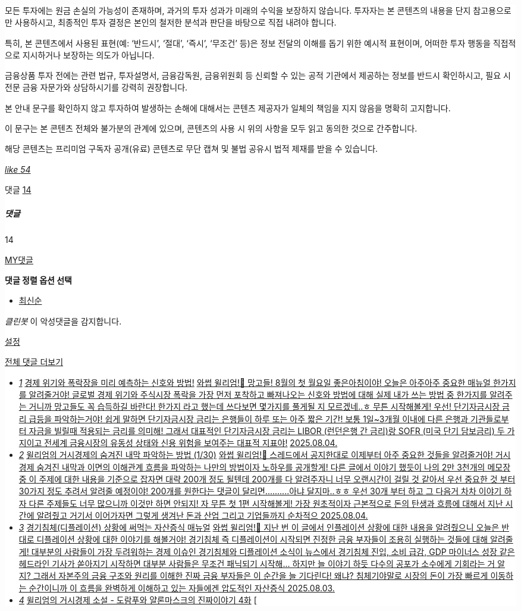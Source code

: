 모든 투자에는 원금 손실의 가능성이 존재하며, 과거의 투자 성과가 미래의 수익을 보장하지 않습니다. 투자자는 본 콘텐츠의 내용을 단지 참고용으로만 사용하시고, 최종적인 투자 결정은 본인의 철저한 분석과 판단을 바탕으로 직접 내려야 합니다.

특히, 본 콘텐츠에서 사용된 표현(예: ‘반드시’, ‘절대’, ‘즉시’, ‘무조건’ 등)은 정보 전달의 이해를 돕기 위한 예시적 표현이며, 어떠한 투자 행동을 직접적으로 지시하거나 보장하는 의도가 아닙니다.

금융상품 투자 전에는 관련 법규, 투자설명서, 금융감독원, 금융위원회 등 신뢰할 수 있는 공적 기관에서 제공하는 정보를 반드시 확인하시고, 필요 시 전문 금융 자문가와 상담하시기를 강력히 권장합니다.

본 안내 문구를 확인하지 않고 투자하여 발생하는 손해에 대해서는 콘텐츠 제공자가 일체의 책임을 지지 않음을 명확히 고지합니다.

이 문구는 본 콘텐츠 전체와 불가분의 관계에 있으며, 콘텐츠의 사용 시 위의 사항을 모두 읽고 동의한 것으로 간주합니다.

해당 콘텐츠는 프리미엄 구독자 공개(유료) 콘텐츠로 무단 캡쳐 및 불법 공유시 법적 제재를 받을 수 있습니다.

[*like* *54*](https://contents.premium.naver.com/willam/william/contents/#)

댓글 [14](https://contents.premium.naver.com/willam/william/comment/250805165732176ab)

##### 댓글

14

[MY댓글](https://contents.premium.naver.com/willam/william/contents/#)

**댓글 정렬 옵션 선택**

- [최신순](https://contents.premium.naver.com/willam/william/contents/#)

*클린봇* 이 악성댓글을 감지합니다.

[설정](https://contents.premium.naver.com/willam/william/contents/#)

[전체 댓글 더보기](https://contents.premium.naver.com/willam/william/contents/#)

- [*1*](https://contents.premium.naver.com/willam/william/contents/250804104823710mv)
	[경제 위기와 폭락장을 미리 예측하는 신호와 방법!](https://contents.premium.naver.com/willam/william/contents/250804104823710mv)
	[와썹 윌리엄!🥭 망고들! 8월의 첫 월요일 좋은아침이야! 오늘은 아주아주 중요한 매뉴얼 한가지를 알려줄거야! 글로벌 경제 위기와 주식시장 폭락을 가장 먼저 포착하고 빠져나오는 신호와 방법에 대해 실제 내가 쓰는 방법 중 한가지를 알려주는 거니까 망고들도 꼭 습득하길 바란다! 한가지 라고 했는데 쓰다보면 몇가지를 풀게될 지 모르겠네..ㅎ 무튼 시작해볼게! 우선! 단기자금시장 금리 급등을 파악하는거야! 쉽게 말하면 단기자금시장 금리는 은행들이 하루 또는 아주 짧은 기간! 보통 1일~3개월 이내에 다른 은행과 기관들로부터 자금을 빌릴때 적용되는 금리를 의미해! 그래서 대표적인 단기자금시장 금리는 LIBOR (런던은행 간 금리)랑 SOFR (미국 단기 담보금리) 두 가지이고 전세계 금융시장의 유동성 상태와 신용 위험을 보여주는 대표적 지표야!](https://contents.premium.naver.com/willam/william/contents/250804104823710mv)
	[2025.08.04.](https://contents.premium.naver.com/willam/william/contents/250804104823710mv)
- [*2*](https://contents.premium.naver.com/willam/william/contents/250804160323304yd)
	[윌리엄의 거시경제의 숨겨진 내막 파악하는 방법 (1/30)](https://contents.premium.naver.com/willam/william/contents/250804160323304yd)
	[
	와썹 윌리엄!🥭 스레드에서 공지한대로 이제부터 아주 중요한 것들을 알려줄거야! 거시경제 숨겨진 내막과 이면의 이해관계 흐름을 파악하는 나만의 방법이자 노하우를 공개할게! 다른 글에서 이야기 했듯이 나의 2만 3천개의 메모장 중 이 주제에 대한 내용을 기준으로 잡자면 대략 200개 정도 될텐데 200개를 다 알려주자니 너무 오랜시간이 걸릴 것 같아서 우선 중요한 것 부터 30가지 정도 추려서 알려줄 예정이야! 200개를 원한다는 댓글이 달리면..........아냐 달지마..ㅎㅎ 우선 30개 부터 하고 그 다음거 차차 이야기 하자 다른 주제들도 너무 많으니까 이것만 하면 안되지! 자 무튼 첫 1편 시작해볼게! 가장 원초적이자 근본적으로 돈의 탄생과 흐름에 대해서 지난 시간에 알려줬고 거기서 이어가자면 그렇게 생겨난 돈과 산업 그리고 기업들까지 순차적으
	2025.08.04.](https://contents.premium.naver.com/willam/william/contents/250804160323304yd)
- [*3*](https://contents.premium.naver.com/willam/william/contents/250802125659649su)
	[경기침체(디플레이션) 상황에 써먹는 자산증식 매뉴얼](https://contents.premium.naver.com/willam/william/contents/250802125659649su)
	[
	와썹 윌리엄!🥭 지난 번 이 글에서 인플레이션 상황에 대한 내용을 알려줬으니 오늘은 반대로 디플레이션 상황에 대한 이야기를 해볼거야! 경기침체 즉 디플레이션이 시작되면 진정한 금융 부자들이 조용히 실행하는 것들에 대해 알려줄게! 대부분의 사람들이 가장 두려워하는 경제 이슈인 경기침체와 디플레이션 소식이 뉴스에서 경기침체 진입, 소비 급감, GDP 마이너스 성장 같은 헤드라인 기사가 쏟아지기 시작하면 대부분 사람들은 무조건 패닉되기 시작해... 하지만 늘 이야기 하듯 다수의 공포가 소수에게 기회라는 거 알지? 그래서 자본주의 금융 구조와 원리를 이해한 진짜 금융 부자들은 이 순간을 늘 기다린다! 왜냐? 침체기야말로 시장의 돈이 가장 빠르게 이동하는 순간이니까 이 흐름을 완벽하게 이해하고 있는 자들에겐 압도적인 자산증식
	2025.08.03.](https://contents.premium.naver.com/willam/william/contents/250802125659649su)
- [*4*](https://contents.premium.naver.com/willam/william/contents/250804170253234qg)
	[윌리엄의 거시경제 소설 - 도람푸와 얄론마스크의 진짜이야기 4화](https://contents.premium.naver.com/willam/william/contents/250804170253234qg)
	[